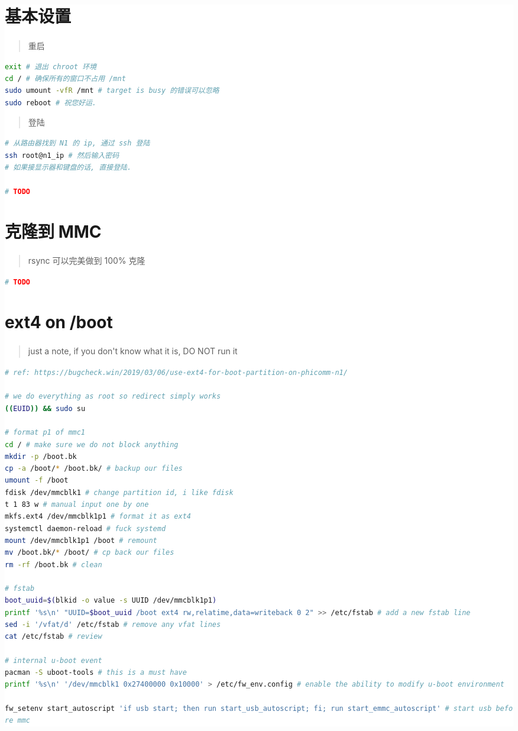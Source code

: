    
# 基本设置
> 重启
```sh
exit # 退出 chroot 环境
cd / # 确保所有的窗口不占用 /mnt
sudo umount -vfR /mnt # target is busy 的错误可以忽略
sudo reboot # 祝您好运.
```
> 登陆
```sh
# 从路由器找到 N1 的 ip, 通过 ssh 登陆
ssh root@n1_ip # 然后输入密码
# 如果接显示器和键盘的话, 直接登陆.

# TODO
```

# 克隆到 MMC
> rsync 可以完美做到 100% 克隆
```sh
# TODO
```

# ext4 on /boot

> just a note, if you don't know what it is, DO NOT run it

```sh
# ref: https://bugcheck.win/2019/03/06/use-ext4-for-boot-partition-on-phicomm-n1/

# we do everything as root so redirect simply works 
((EUID)) && sudo su

# format p1 of mmc1
cd / # make sure we do not block anything
mkdir -p /boot.bk
cp -a /boot/* /boot.bk/ # backup our files
umount -f /boot
fdisk /dev/mmcblk1 # change partition id, i like fdisk
t 1 83 w # manual input one by one
mkfs.ext4 /dev/mmcblk1p1 # format it as ext4
systemctl daemon-reload # fuck systemd
mount /dev/mmcblk1p1 /boot # remount
mv /boot.bk/* /boot/ # cp back our files
rm -rf /boot.bk # clean

# fstab
boot_uuid=$(blkid -o value -s UUID /dev/mmcblk1p1)
printf '%s\n' "UUID=$boot_uuid /boot ext4 rw,relatime,data=writeback 0 2" >> /etc/fstab # add a new fstab line
sed -i '/vfat/d' /etc/fstab # remove any vfat lines
cat /etc/fstab # review

# internal u-boot event
pacman -S uboot-tools # this is a must have
printf '%s\n' '/dev/mmcblk1 0x27400000 0x10000' > /etc/fw_env.config # enable the ability to modify u-boot environment

fw_setenv start_autoscript 'if usb start; then run start_usb_autoscript; fi; run start_emmc_autoscript' # start usb before mmc

```